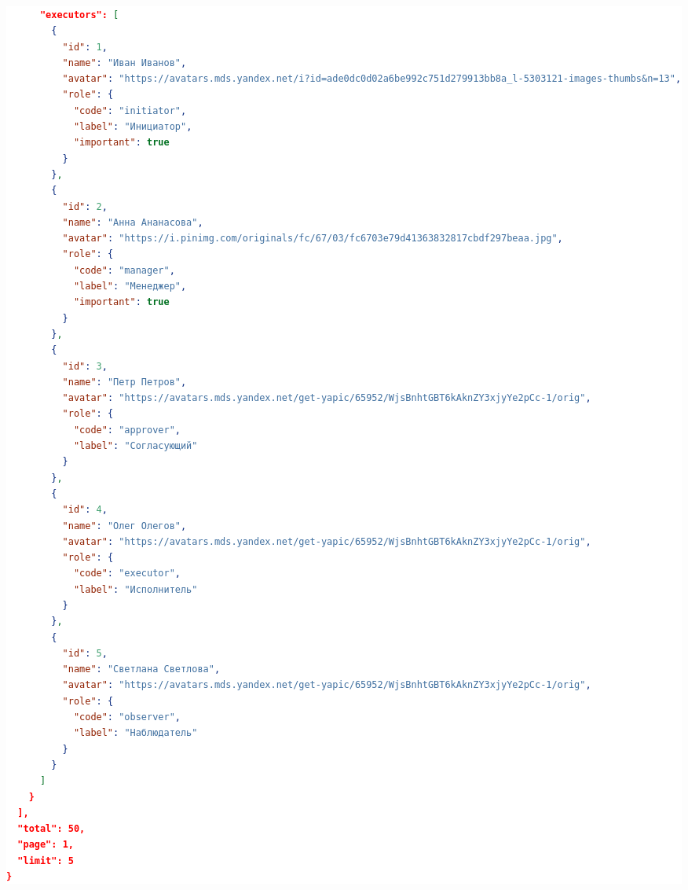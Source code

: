 ```json
      "executors": [
        {
          "id": 1,
          "name": "Иван Иванов",
          "avatar": "https://avatars.mds.yandex.net/i?id=ade0dc0d02a6be992c751d279913bb8a_l-5303121-images-thumbs&n=13",
          "role": {
            "code": "initiator",
            "label": "Инициатор",
            "important": true
          }
        },
        {
          "id": 2,
          "name": "Анна Ананасова",
          "avatar": "https://i.pinimg.com/originals/fc/67/03/fc6703e79d41363832817cbdf297beaa.jpg",
          "role": {
            "code": "manager",
            "label": "Менеджер",
            "important": true
          }
        },
        {
          "id": 3,
          "name": "Петр Петров",
          "avatar": "https://avatars.mds.yandex.net/get-yapic/65952/WjsBnhtGBT6kAknZY3xjyYe2pCc-1/orig",
          "role": {
            "code": "approver",
            "label": "Согласующий"
          }
        },
        {
          "id": 4,
          "name": "Олег Олегов",
          "avatar": "https://avatars.mds.yandex.net/get-yapic/65952/WjsBnhtGBT6kAknZY3xjyYe2pCc-1/orig",
          "role": {
            "code": "executor",
            "label": "Исполнитель"
          }
        },
        {
          "id": 5,
          "name": "Светлана Светлова",
          "avatar": "https://avatars.mds.yandex.net/get-yapic/65952/WjsBnhtGBT6kAknZY3xjyYe2pCc-1/orig",
          "role": {
            "code": "observer",
            "label": "Наблюдатель"
          }
        }
      ]
    }
  ],
  "total": 50,
  "page": 1,
  "limit": 5
}
```
